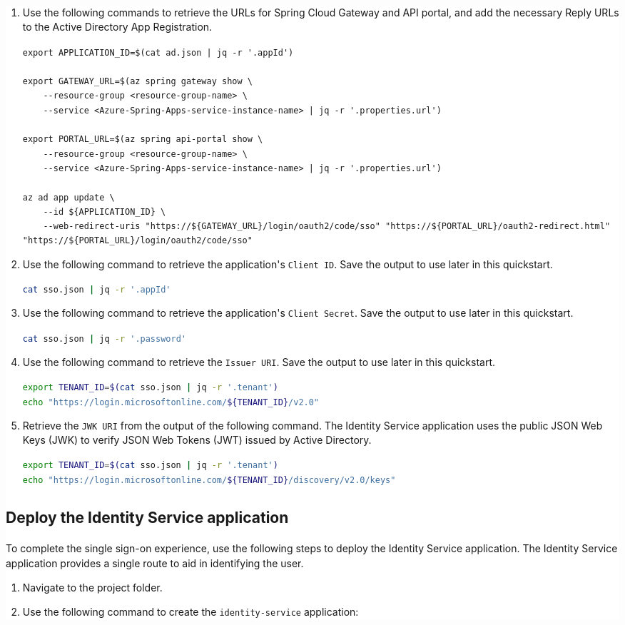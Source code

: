 1. Use the following commands to retrieve the URLs for Spring Cloud Gateway and API portal, and add the necessary Reply URLs to the Active Directory App Registration.

   ```azurecli
   export APPLICATION_ID=$(cat ad.json | jq -r '.appId')

   export GATEWAY_URL=$(az spring gateway show \
       --resource-group <resource-group-name> \
       --service <Azure-Spring-Apps-service-instance-name> | jq -r '.properties.url')

   export PORTAL_URL=$(az spring api-portal show \
       --resource-group <resource-group-name> \
       --service <Azure-Spring-Apps-service-instance-name> | jq -r '.properties.url')

   az ad app update \
       --id ${APPLICATION_ID} \
       --web-redirect-uris "https://${GATEWAY_URL}/login/oauth2/code/sso" "https://${PORTAL_URL}/oauth2-redirect.html" "https://${PORTAL_URL}/login/oauth2/code/sso"
   ```

1. Use the following command to retrieve the application's `Client ID`. Save the output to use later in this quickstart.

   ```bash
   cat sso.json | jq -r '.appId'
   ```

1. Use the following command to retrieve the application's `Client Secret`. Save the output to use later in this quickstart.

   ```bash
   cat sso.json | jq -r '.password'
   ```

1. Use the following command to retrieve the `Issuer URI`. Save the output to use later in this quickstart.

   ```bash
   export TENANT_ID=$(cat sso.json | jq -r '.tenant')
   echo "https://login.microsoftonline.com/${TENANT_ID}/v2.0"
   ```

1. Retrieve the `JWK URI` from the output of the following command. The Identity Service application uses the public JSON Web Keys (JWK) to verify JSON Web Tokens (JWT) issued by Active Directory.

   ```bash
   export TENANT_ID=$(cat sso.json | jq -r '.tenant')
   echo "https://login.microsoftonline.com/${TENANT_ID}/discovery/v2.0/keys"
   ```

## Deploy the Identity Service application

To complete the single sign-on experience, use the following steps to deploy the Identity Service application. The Identity Service application provides a single route to aid in identifying the user. 

1. Navigate to the project folder.

1. Use the following command to create the `identity-service` application:
